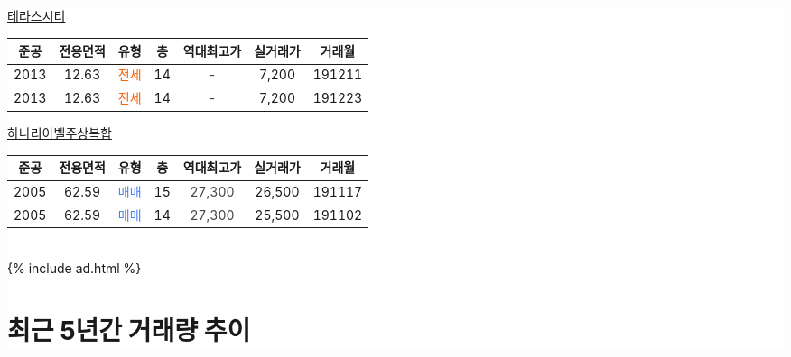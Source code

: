 [테라스시티](https://search.naver.com/search.naver?query=%EA%B2%BD%EA%B8%B0%EB%8F%84+%EB%B6%80%EC%B2%9C%EC%8B%9C+%EC%8B%AC%EA%B3%A1%EB%8F%99+%ED%85%8C%EB%9D%BC%EC%8A%A4%EC%8B%9C%ED%8B%B0)

|준공|전용면적|유형|층|역대최고가|실거래가|거래월|
|:---:|:---:|:---:|:---:|:---:|:---:|:---:|
|2013|12.63|<span style="color:#ff5a00">전세</span>|14|<span style="color:#444444">-</span>|7,200|191211|
|2013|12.63|<span style="color:#ff5a00">전세</span>|14|<span style="color:#444444">-</span>|7,200|191223|

[하나리아벨주상복합](https://search.naver.com/search.naver?query=%EA%B2%BD%EA%B8%B0%EB%8F%84+%EB%B6%80%EC%B2%9C%EC%8B%9C+%EC%8B%AC%EA%B3%A1%EB%8F%99+%ED%95%98%EB%82%98%EB%A6%AC%EC%95%84%EB%B2%A8%EC%A3%BC%EC%83%81%EB%B3%B5%ED%95%A9)

|준공|전용면적|유형|층|역대최고가|실거래가|거래월|
|:---:|:---:|:---:|:---:|:---:|:---:|:---:|
|2005|62.59|<span style="color:#4285f3">매매</span>|15|<span style="color:#444444">27,300</span>|26,500|191117|
|2005|62.59|<span style="color:#4285f3">매매</span>|14|<span style="color:#444444">27,300</span>|25,500|191102|


<br>
{% include ad.html %}
<br>

# 최근 5년간 거래량 추이


<div style="width:100%;">
    <canvas id="deal_progress" height="200"></canvas>
</div>

<script>
new Chart(document.getElementById("deal_progress"), {
    type: 'line',
    data: {
        labels: ['201501','201502','201503','201504','201505','201506','201507','201508','201509','201510','201511','201512','201601','201602','201603','201604','201605','201606','201607','201608','201609','201610','201611','201612','201701','201702','201703','201704','201705','201706','201707','201708','201709','201710','201711','201712','201801','201802','201803','201804','201805','201806','201807','201808','201809','201810','201811','201812','201901','201902','201903','201904','201905','201906','201907','201908','201909','201910','201911','201912','202001'],
        datasets: [{
            label: '매매',
            pointRadius: 1,
            data: [15, 13, 21, 28, 51, 15, 12, 20, 59, 12, 11, 11, 11, 10, 28, 13, 10, 9, 20, 10, 9, 22, 13, 8, 14, 14, 15, 12, 21, 19, 7, 11, 11, 15, 13, 19, 14, 12, 26, 13, 10, 5, 12, 16, 9, 10, 9, 9, 11, 12, 12, 8, 2, 5, 13, 5, 18, 28, 18, 6, 3],
            borderColor: "rgba(255, 201, 14, 1)",
            backgroundColor: "rgba(255, 201, 14, 0.5)",
            fill: false,
            lineTension: 0
        },{
            label: '전월세',
            pointRadius: 1,
            data: [26, 22, 28, 26, 12, 22, 12, 11, 5, 12, 4, 7, 15, 17, 16, 17, 21, 8, 12, 9, 13, 28, 12, 16, 18, 21, 17, 12, 15, 24, 23, 37, 27, 17, 24, 22, 25, 23, 18, 14, 24, 14, 17, 11, 13, 12, 17, 22, 38, 22, 26, 21, 18, 16, 15, 23, 22, 20, 30, 15, 10],
            borderColor: "rgba(0, 141, 185, 1)",
            backgroundColor: "rgba(0, 141, 185, 0.5)",
            fill: false,
            lineTension: 0
        }
        ]
    },
    options: {